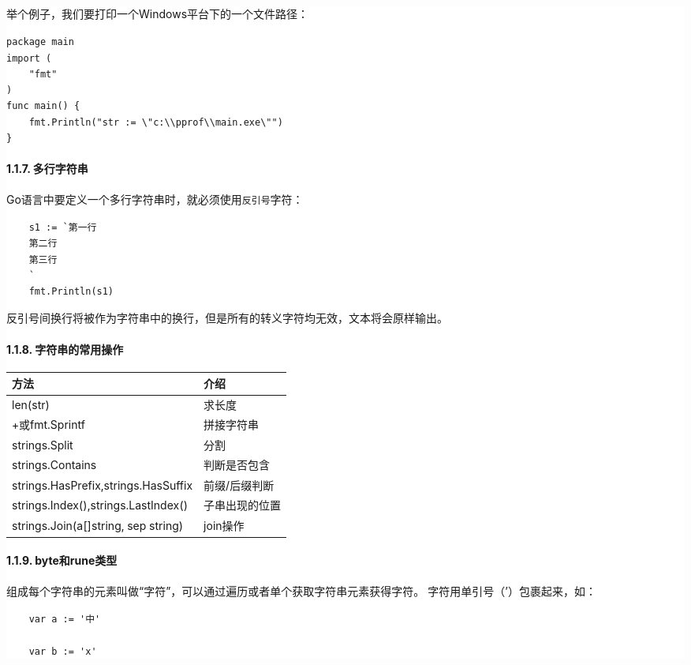举个例子，我们要打印一个Windows平台下的一个文件路径：

```text
package main
import (
    "fmt"
)
func main() {
    fmt.Println("str := \"c:\\pprof\\main.exe\"")
}
```

#### 1.1.7. 多行字符串 <a id="&#x591A;&#x884C;&#x5B57;&#x7B26;&#x4E32;"></a>

Go语言中要定义一个多行字符串时，就必须使用`反引号`字符：

```text
    s1 := `第一行
    第二行
    第三行
    `
    fmt.Println(s1)
```

反引号间换行将被作为字符串中的换行，但是所有的转义字符均无效，文本将会原样输出。

#### 1.1.8. 字符串的常用操作 <a id="&#x5B57;&#x7B26;&#x4E32;&#x7684;&#x5E38;&#x7528;&#x64CD;&#x4F5C;"></a>

| 方法 | 介绍 |
| :--- | :--- |
| len\(str\) | 求长度 |
| +或fmt.Sprintf | 拼接字符串 |
| strings.Split | 分割 |
| strings.Contains | 判断是否包含 |
| strings.HasPrefix,strings.HasSuffix | 前缀/后缀判断 |
| strings.Index\(\),strings.LastIndex\(\) | 子串出现的位置 |
| strings.Join\(a\[\]string, sep string\) | join操作 |

#### 1.1.9. byte和rune类型 <a id="byte&#x548C;rune&#x7C7B;&#x578B;"></a>

组成每个字符串的元素叫做“字符”，可以通过遍历或者单个获取字符串元素获得字符。 字符用单引号（’）包裹起来，如：

```text
    var a := '中'

    var b := 'x'
```
